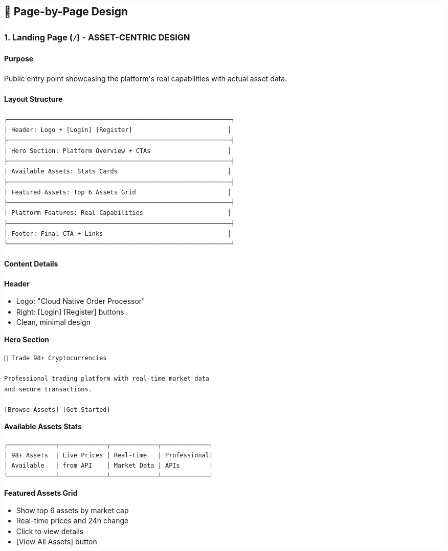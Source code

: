 
## 🎨 **Page-by-Page Design**

### **1. Landing Page (`/`) - ASSET-CENTRIC DESIGN**

#### **Purpose**
Public entry point showcasing the platform's real capabilities with actual asset data.

#### **Layout Structure**
```
┌─────────────────────────────────────────────────────────────┐
│ Header: Logo + [Login] [Register]                          │
├─────────────────────────────────────────────────────────────┤
│ Hero Section: Platform Overview + CTAs                     │
├─────────────────────────────────────────────────────────────┤
│ Available Assets: Stats Cards                              │
├─────────────────────────────────────────────────────────────┤
│ Featured Assets: Top 6 Assets Grid                         │
├─────────────────────────────────────────────────────────────┤
│ Platform Features: Real Capabilities                       │
├─────────────────────────────────────────────────────────────┤
│ Footer: Final CTA + Links                                  │
└─────────────────────────────────────────────────────────────┘
```

#### **Content Details**

**Header**
- Logo: "Cloud Native Order Processor"
- Right: [Login] [Register] buttons
- Clean, minimal design

**Hero Section**
```
🚀 Trade 98+ Cryptocurrencies

Professional trading platform with real-time market data
and secure transactions.

[Browse Assets] [Get Started]
```

**Available Assets Stats**
```
┌─────────────┬─────────────┬─────────────┬─────────────┐
│ 98+ Assets  │ Live Prices │ Real-time   │ Professional│
│ Available   │ from API    │ Market Data │ APIs        │
└─────────────┴─────────────┴─────────────┴─────────────┘
```

**Featured Assets Grid**
- Show top 6 assets by market cap
- Real-time prices and 24h change
- Click to view details
- [View All Assets] button
